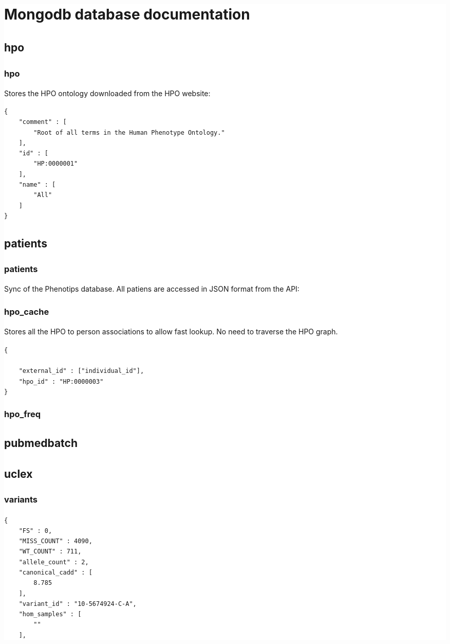 # Mongodb database documentation

## hpo

### hpo
Stores the HPO ontology downloaded from the HPO website:
```
{
	"comment" : [
		"Root of all terms in the Human Phenotype Ontology."
	],
	"id" : [
		"HP:0000001"
	],
	"name" : [
		"All"
	]
}
```

## patients

### patients
Sync of the Phenotips database.  All patiens are accessed in JSON format from the API:
```
```

### hpo_cache
Stores all the HPO to person associations to allow fast lookup.
No need to traverse the HPO graph.
```
{
	
	"external_id" : ["individual_id"],
	"hpo_id" : "HP:0000003"
}
```

### hpo_freq



## pubmedbatch

## uclex

### variants
```
{
	"FS" : 0,
	"MISS_COUNT" : 4090,
	"WT_COUNT" : 711,
	"allele_count" : 2,
	"canonical_cadd" : [
		8.785
	],
	"variant_id" : "10-5674924-C-A",
	"hom_samples" : [
		""
	],
```